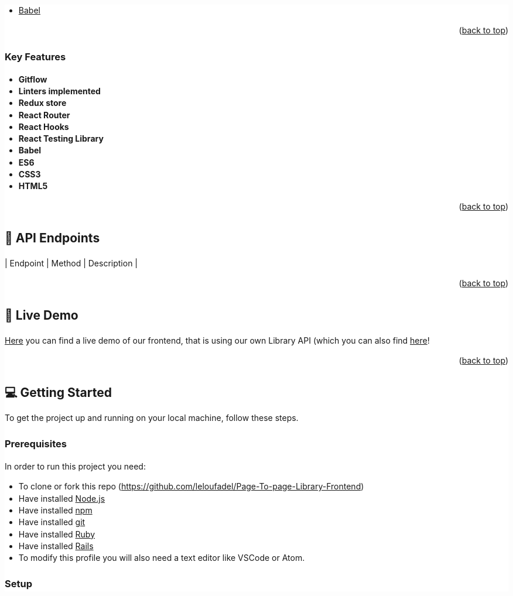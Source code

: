  <ul>
    <li><a href="https://babeljs.io/">Babel</a></li>
 </ul>

<p align="right">(<a href="#readme-top">back to top</a>)</p>



### Key Features <a name="key-features"></a>

- **Gitflow**
- **Linters implemented**
- **Redux store**
- **React Router**
- **React Hooks**
- **React Testing Library**
- **Babel**
- **ES6**
- **CSS3**
- **HTML5**

<p align="right">(<a href="#readme-top">back to top</a>)</p>

## 📡 API Endpoints <a name="api-endpoints"></a>

| Endpoint | Method | Description |

<p align="right">(<a href="#readme-top">back to top</a>)</p>

## 🚀 Live Demo <a name="live-demo"></a>

[Here](https://page-to-page.onrender.com/) you can find a live demo of our frontend, that is using our own Library API (which you can also find [here](https://library-api-f7m3.onrender.com)!

<p align="right">(<a href="#readme-top">back to top</a>)</p>

## 💻 Getting Started <a name="getting-started"></a>

To get the project up and running on your local machine, follow these steps.

### Prerequisites

In order to run this project you need:

- To clone or fork this repo (https://github.com/leloufadel/Page-To-page-Library-Frontend)
- Have installed [Node.js](https://nodejs.org/en/)
- Have installed [npm](https://www.npmjs.com/get-npm)
- Have installed [git](https://git-scm.com/downloads)
- Have installed [Ruby](https://www.ruby-lang.org/en/downloads/)
- Have installed [Rails](https://guides.rubyonrails.org/v5.0/getting_started.html#installing-rails)
- To modify this profile you will also need a text editor like VSCode or Atom.

### Setup
